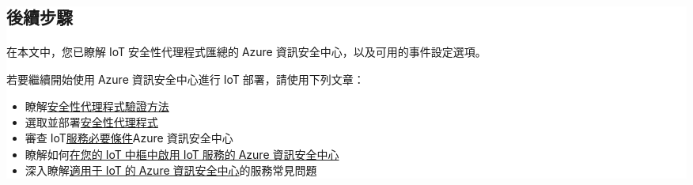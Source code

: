## <a name="next-steps"></a>後續步驟

在本文中，您已瞭解 IoT 安全性代理程式匯總的 Azure 資訊安全中心，以及可用的事件設定選項。

若要繼續開始使用 Azure 資訊安全中心進行 IoT 部署，請使用下列文章：

- 瞭解[安全性代理程式驗證方法](concept-security-agent-authentication-methods.md)
- 選取並部署[安全性代理程式](how-to-deploy-agent.md)
- 審查 IoT[服務必要條件](service-prerequisites.md)Azure 資訊安全中心
- 瞭解如何[在您的 IoT 中樞中啟用 IoT 服務的 Azure 資訊安全中心](quickstart-onboard-iot-hub.md)
- 深入瞭解[適用于 IoT 的 Azure 資訊安全中心](resources-frequently-asked-questions.md)的服務常見問題
